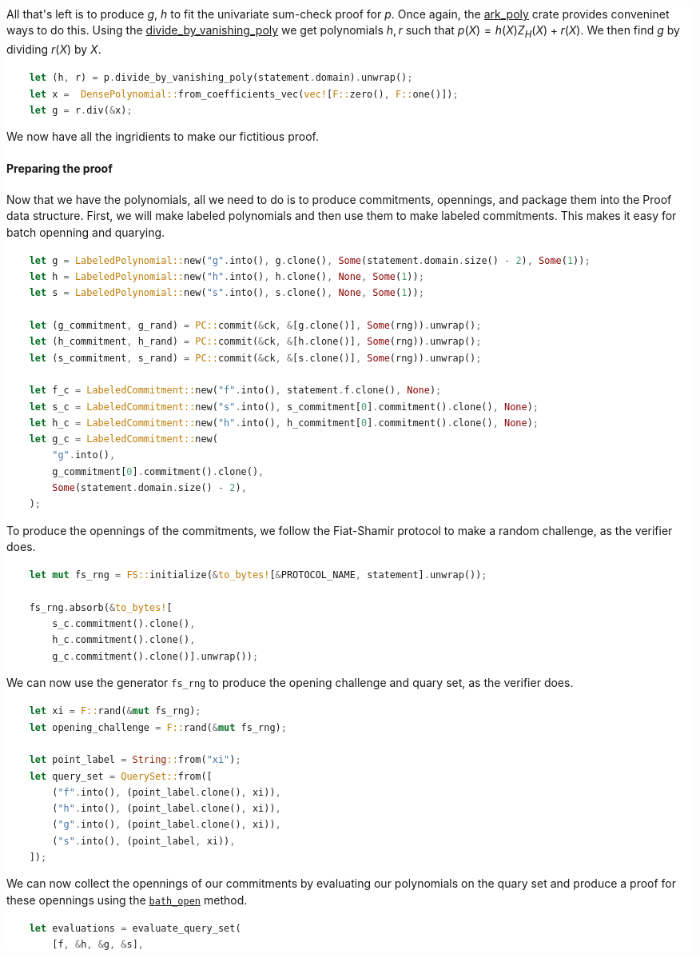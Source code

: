 All that's left is to produce $g$, $h$ to fit the univariate sum-check proof for $p$. Once again, the [ark_poly](https://docs.rs/ark-poly/latest/ark_poly/) crate provides conveninet ways to do this. Using the [divide_by_vanishing_poly](https://docs.rs/ark-poly/latest/ark_poly/polynomial/univariate/struct.DensePolynomial.html#method.divide_by_vanishing_poly) we get polynomials $h, r$ such that $p(X) = h(X)Z_H(X) + r(X)$. We then find $g$ by dividing $r(X)$ by $X$.  
```rust
    let (h, r) = p.divide_by_vanishing_poly(statement.domain).unwrap();
    let x =  DensePolynomial::from_coefficients_vec(vec![F::zero(), F::one()]);
    let g = r.div(&x);
```
We now have all the ingridients to make our fictitious proof. 
#### Preparing the proof

Now that we have the polynomials, all we need to do is to produce commitments, opennings, and package them into the Proof data structure. First, we will make labeled polynomials and then use them to make labeled commitments. This makes it easy for batch openning and quarying. 

```rust
    let g = LabeledPolynomial::new("g".into(), g.clone(), Some(statement.domain.size() - 2), Some(1));
    let h = LabeledPolynomial::new("h".into(), h.clone(), None, Some(1));
    let s = LabeledPolynomial::new("s".into(), s.clone(), None, Some(1));

    let (g_commitment, g_rand) = PC::commit(&ck, &[g.clone()], Some(rng)).unwrap(); 
    let (h_commitment, h_rand) = PC::commit(&ck, &[h.clone()], Some(rng)).unwrap(); 
    let (s_commitment, s_rand) = PC::commit(&ck, &[s.clone()], Some(rng)).unwrap(); 

    let f_c = LabeledCommitment::new("f".into(), statement.f.clone(), None);
    let s_c = LabeledCommitment::new("s".into(), s_commitment[0].commitment().clone(), None);
    let h_c = LabeledCommitment::new("h".into(), h_commitment[0].commitment().clone(), None);
    let g_c = LabeledCommitment::new(
        "g".into(),
        g_commitment[0].commitment().clone(),
        Some(statement.domain.size() - 2),
    );
```
To produce the opennings of the commitments, we follow the Fiat-Shamir protocol to make a random challenge, as the verifier does. 
```rust
    let mut fs_rng = FS::initialize(&to_bytes![&PROTOCOL_NAME, statement].unwrap());

    fs_rng.absorb(&to_bytes![
        s_c.commitment().clone(), 
        h_c.commitment().clone(), 
        g_c.commitment().clone()].unwrap());
```
We can now use the generator `fs_rng` to produce the opening challenge and quary set, as the verifier does. 
```rust
    let xi = F::rand(&mut fs_rng);
    let opening_challenge = F::rand(&mut fs_rng);
    
    let point_label = String::from("xi");
    let query_set = QuerySet::from([
        ("f".into(), (point_label.clone(), xi)),
        ("h".into(), (point_label.clone(), xi)),
        ("g".into(), (point_label.clone(), xi)),
        ("s".into(), (point_label, xi)),
    ]);
```
We can now collect the opennings of our commitments by evaluating our polynomials on the quary set and produce a proof for these opennings using the [`bath_open`](https://docs.rs/ark-poly-commit/latest/ark_poly_commit/trait.PolynomialCommitment.html#method.batch_open) method.
```rust
    let evaluations = evaluate_query_set(
        [f, &h, &g, &s],
```

[^1]: The protocol works in the same way for the slightly more general multiplicative cosets, but it's not necessary for this review. 
